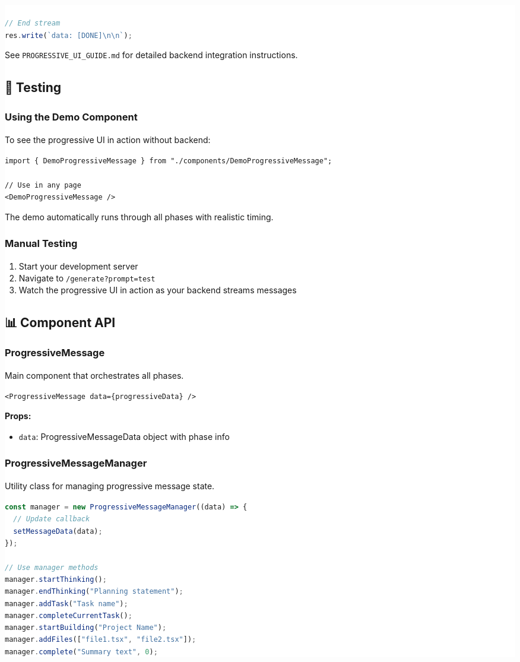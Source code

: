 ```javascript

// End stream
res.write(`data: [DONE]\n\n`);
```

See `PROGRESSIVE_UI_GUIDE.md` for detailed backend integration instructions.

## 🧪 Testing

### Using the Demo Component

To see the progressive UI in action without backend:

```tsx
import { DemoProgressiveMessage } from "./components/DemoProgressiveMessage";

// Use in any page
<DemoProgressiveMessage />
```

The demo automatically runs through all phases with realistic timing.

### Manual Testing

1. Start your development server
2. Navigate to `/generate?prompt=test`
3. Watch the progressive UI in action as your backend streams messages

## 📊 Component API

### ProgressiveMessage

Main component that orchestrates all phases.

```tsx
<ProgressiveMessage data={progressiveData} />
```

**Props:**
- `data`: ProgressiveMessageData object with phase info

### ProgressiveMessageManager

Utility class for managing progressive message state.

```typescript
const manager = new ProgressiveMessageManager((data) => {
  // Update callback
  setMessageData(data);
});

// Use manager methods
manager.startThinking();
manager.endThinking("Planning statement");
manager.addTask("Task name");
manager.completeCurrentTask();
manager.startBuilding("Project Name");
manager.addFiles(["file1.tsx", "file2.tsx"]);
manager.complete("Summary text", 0);
```
